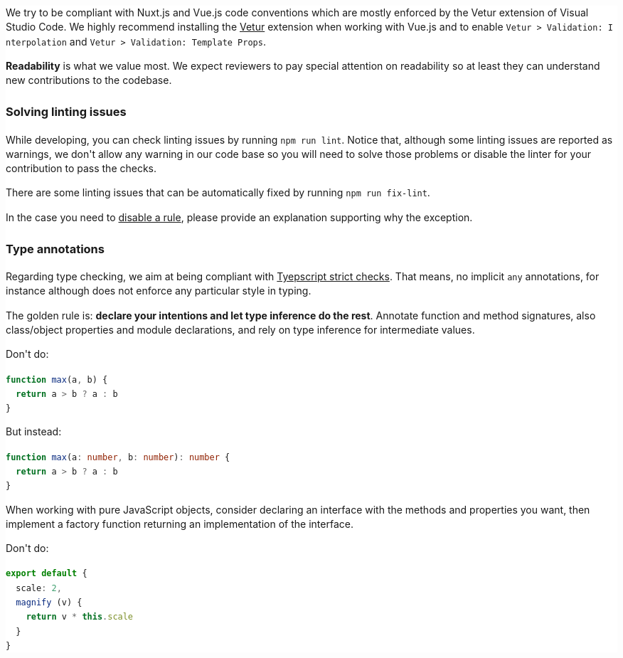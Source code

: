We try to be compliant with Nuxt.js and Vue.js code conventions which are mostly enforced by
the Vetur extension of Visual Studio Code. We highly recommend installing the
[Vetur](https://marketplace.visualstudio.com/items?itemName=octref.vetur) extension when working
with Vue.js and to enable `Vetur > Validation: Interpolation` and `Vetur > Validation: Template Props`.

**Readability** is what we value most. We expect reviewers to pay special attention on readability
so at least they can understand new contributions to the codebase.

### Solving linting issues

While developing, you can check linting issues by running `npm run lint`. Notice that, although
some linting issues are reported as warnings, we don't allow any warning in our code base so
you will need to solve those problems or disable the linter for your contribution to pass the checks.

There are some linting issues that can be automatically fixed by running `npm run fix-lint`.

In the case you need to [disable a rule](https://eslint.org/docs/user-guide/configuring#disabling-rules-with-inline-comments),
please provide an explanation supporting why the exception.

### Type annotations

Regarding type checking, we aim at being compliant with
[Tyepscript strict checks](https://www.typescriptlang.org/tsconfig#strict). That means, no implicit
`any` annotations, for instance although does not enforce any particular style in typing.

The golden rule is: **declare your intentions and let type inference do the rest**. Annotate function
and method signatures, also class/object properties and module declarations, and rely on type inference
for intermediate values.

Don't do:

```ts
function max(a, b) {
  return a > b ? a : b
}
```

But instead:

```ts
function max(a: number, b: number): number {
  return a > b ? a : b
}
```

When working with pure JavaScript objects, consider declaring an interface with the methods and
properties you want, then implement a factory function returning an implementation of the interface.

Don't do:

```ts
export default {
  scale: 2,
  magnify (v) {
    return v * this.scale
  }
}
```
